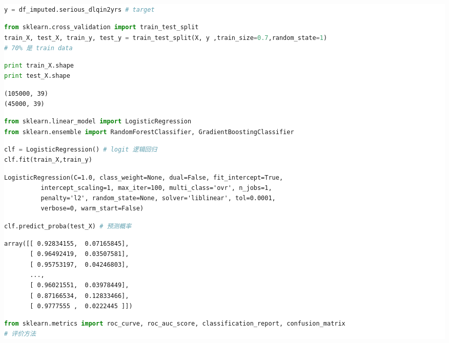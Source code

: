 

```python
y = df_imputed.serious_dlqin2yrs # target
```


```python
from sklearn.cross_validation import train_test_split
train_X, test_X, train_y, test_y = train_test_split(X, y ,train_size=0.7,random_state=1)
# 70% 是 train data
```


```python
print train_X.shape
print test_X.shape
```

    (105000, 39)
    (45000, 39)



```python
from sklearn.linear_model import LogisticRegression
from sklearn.ensemble import RandomForestClassifier, GradientBoostingClassifier
```


```python
clf = LogisticRegression() # logit 逻辑回归
clf.fit(train_X,train_y)
```




    LogisticRegression(C=1.0, class_weight=None, dual=False, fit_intercept=True,
              intercept_scaling=1, max_iter=100, multi_class='ovr', n_jobs=1,
              penalty='l2', random_state=None, solver='liblinear', tol=0.0001,
              verbose=0, warm_start=False)




```python
clf.predict_proba(test_X) # 预测概率
```




    array([[ 0.92834155,  0.07165845],
           [ 0.96492419,  0.03507581],
           [ 0.95753197,  0.04246803],
           ...,
           [ 0.96021551,  0.03978449],
           [ 0.87166534,  0.12833466],
           [ 0.9777555 ,  0.0222445 ]])




```python
from sklearn.metrics import roc_curve, roc_auc_score, classification_report, confusion_matrix
# 评价方法
```
